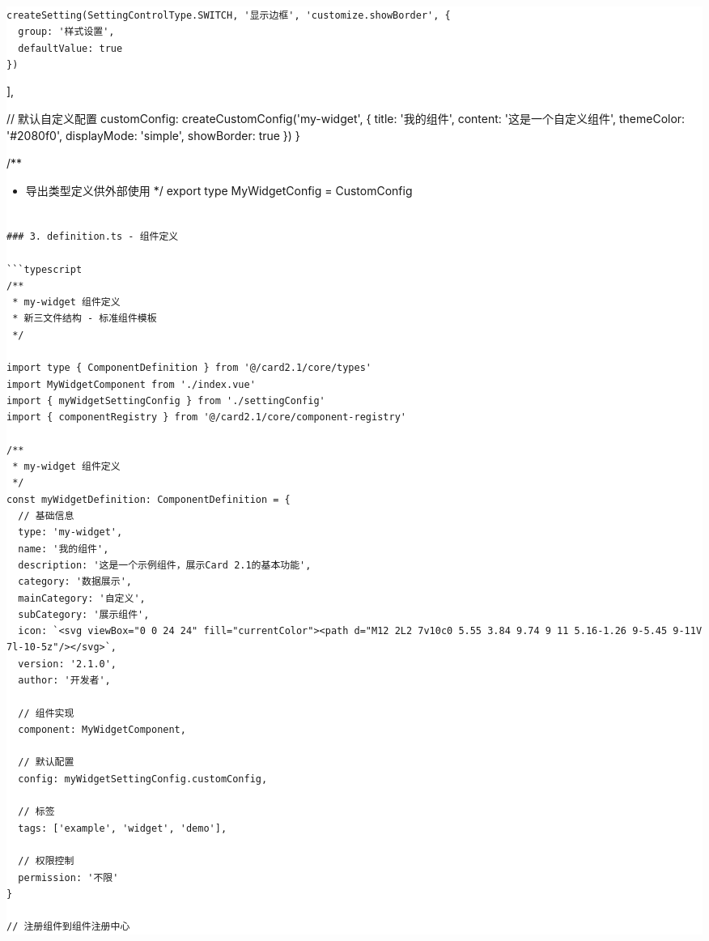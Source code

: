     createSetting(SettingControlType.SWITCH, '显示边框', 'customize.showBorder', {
      group: '样式设置',
      defaultValue: true
    })
  ],

  // 默认自定义配置
  customConfig: createCustomConfig<MyWidgetCustomize>('my-widget', {
    title: '我的组件',
    content: '这是一个自定义组件',
    themeColor: '#2080f0',
    displayMode: 'simple',
    showBorder: true
  })
}

/**
 * 导出类型定义供外部使用
 */
export type MyWidgetConfig = CustomConfig<MyWidgetCustomize>
```

### 3. definition.ts - 组件定义

```typescript
/**
 * my-widget 组件定义
 * 新三文件结构 - 标准组件模板
 */

import type { ComponentDefinition } from '@/card2.1/core/types'
import MyWidgetComponent from './index.vue'
import { myWidgetSettingConfig } from './settingConfig'
import { componentRegistry } from '@/card2.1/core/component-registry'

/**
 * my-widget 组件定义
 */
const myWidgetDefinition: ComponentDefinition = {
  // 基础信息
  type: 'my-widget',
  name: '我的组件',
  description: '这是一个示例组件，展示Card 2.1的基本功能',
  category: '数据展示',
  mainCategory: '自定义',
  subCategory: '展示组件',
  icon: `<svg viewBox="0 0 24 24" fill="currentColor"><path d="M12 2L2 7v10c0 5.55 3.84 9.74 9 11 5.16-1.26 9-5.45 9-11V7l-10-5z"/></svg>`,
  version: '2.1.0',
  author: '开发者',

  // 组件实现
  component: MyWidgetComponent,

  // 默认配置
  config: myWidgetSettingConfig.customConfig,

  // 标签
  tags: ['example', 'widget', 'demo'],

  // 权限控制
  permission: '不限'
}

// 注册组件到组件注册中心
```